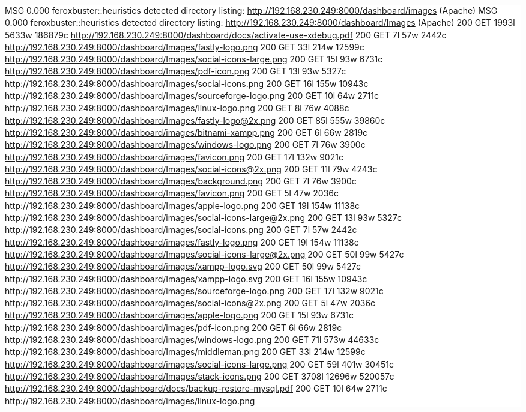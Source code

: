 MSG      0.000 feroxbuster::heuristics detected directory listing: http://192.168.230.249:8000/dashboard/images (Apache)
MSG      0.000 feroxbuster::heuristics detected directory listing: http://192.168.230.249:8000/dashboard/Images (Apache)
200      GET     1993l     5633w   186879c http://192.168.230.249:8000/dashboard/docs/activate-use-xdebug.pdf
200      GET        7l       57w     2442c http://192.168.230.249:8000/dashboard/Images/fastly-logo.png
200      GET       33l      214w    12599c http://192.168.230.249:8000/dashboard/Images/social-icons-large.png
200      GET       15l       93w     6731c http://192.168.230.249:8000/dashboard/Images/pdf-icon.png
200      GET       13l       93w     5327c http://192.168.230.249:8000/dashboard/Images/social-icons.png
200      GET       16l      155w    10943c http://192.168.230.249:8000/dashboard/Images/sourceforge-logo.png
200      GET       10l       64w     2711c http://192.168.230.249:8000/dashboard/Images/linux-logo.png
200      GET        8l       76w     4088c http://192.168.230.249:8000/dashboard/Images/fastly-logo@2x.png
200      GET       85l      555w    39860c http://192.168.230.249:8000/dashboard/images/bitnami-xampp.png
200      GET        6l       66w     2819c http://192.168.230.249:8000/dashboard/Images/windows-logo.png
200      GET        7l       76w     3900c http://192.168.230.249:8000/dashboard/images/favicon.png
200      GET       17l      132w     9021c http://192.168.230.249:8000/dashboard/Images/social-icons@2x.png
200      GET       11l       79w     4243c http://192.168.230.249:8000/dashboard/Images/background.png
200      GET        7l       76w     3900c http://192.168.230.249:8000/dashboard/Images/favicon.png
200      GET        5l       47w     2036c http://192.168.230.249:8000/dashboard/Images/apple-logo.png
200      GET       19l      154w    11138c http://192.168.230.249:8000/dashboard/images/social-icons-large@2x.png
200      GET       13l       93w     5327c http://192.168.230.249:8000/dashboard/images/social-icons.png
200      GET        7l       57w     2442c http://192.168.230.249:8000/dashboard/images/fastly-logo.png
200      GET       19l      154w    11138c http://192.168.230.249:8000/dashboard/Images/social-icons-large@2x.png
200      GET       50l       99w     5427c http://192.168.230.249:8000/dashboard/images/xampp-logo.svg
200      GET       50l       99w     5427c http://192.168.230.249:8000/dashboard/Images/xampp-logo.svg
200      GET       16l      155w    10943c http://192.168.230.249:8000/dashboard/images/sourceforge-logo.png
200      GET       17l      132w     9021c http://192.168.230.249:8000/dashboard/images/social-icons@2x.png
200      GET        5l       47w     2036c http://192.168.230.249:8000/dashboard/images/apple-logo.png
200      GET       15l       93w     6731c http://192.168.230.249:8000/dashboard/images/pdf-icon.png
200      GET        6l       66w     2819c http://192.168.230.249:8000/dashboard/images/windows-logo.png
200      GET       71l      573w    44633c http://192.168.230.249:8000/dashboard/Images/middleman.png
200      GET       33l      214w    12599c http://192.168.230.249:8000/dashboard/images/social-icons-large.png
200      GET       59l      401w    30451c http://192.168.230.249:8000/dashboard/Images/stack-icons.png
200      GET     3708l    12696w   520057c http://192.168.230.249:8000/dashboard/docs/backup-restore-mysql.pdf
200      GET       10l       64w     2711c http://192.168.230.249:8000/dashboard/images/linux-logo.png